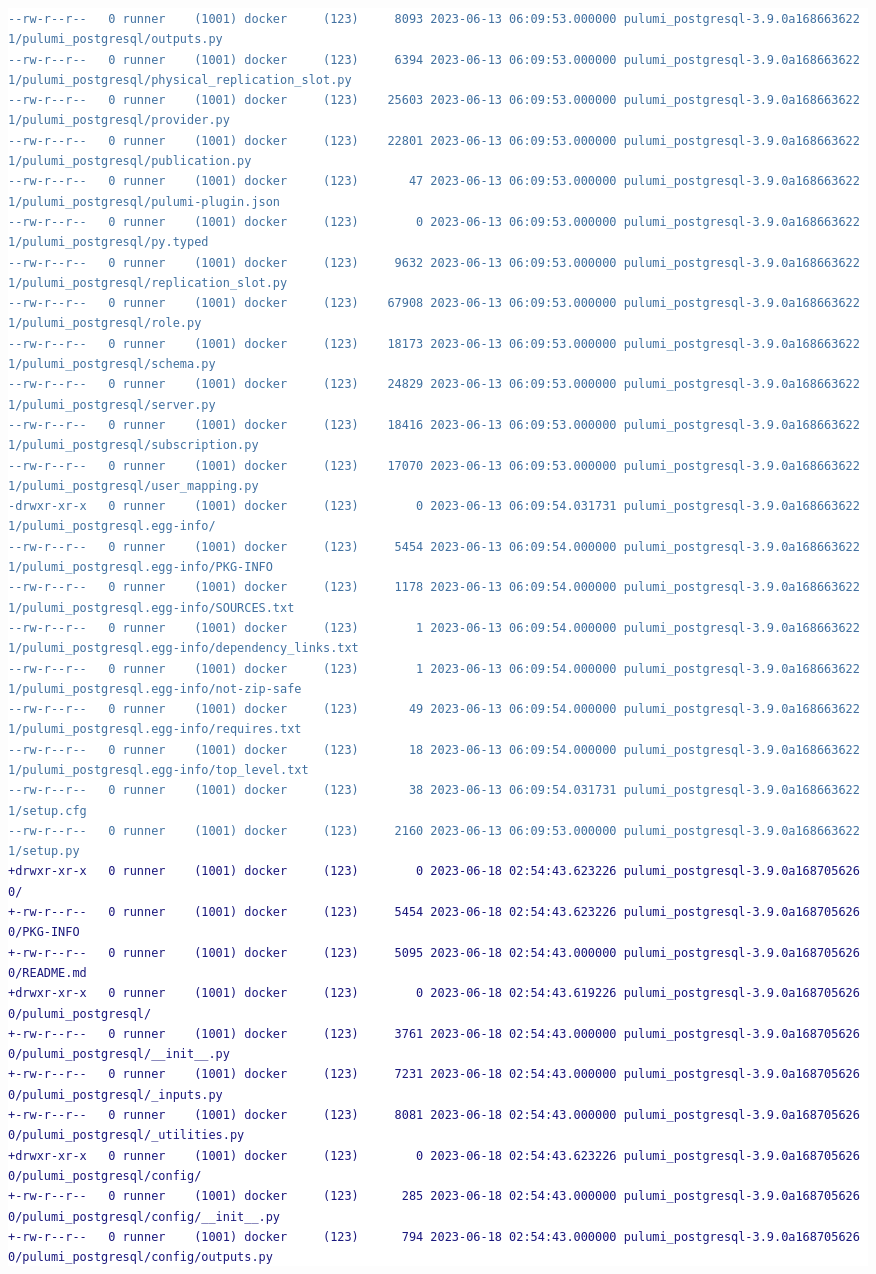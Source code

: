 ```diff
--rw-r--r--   0 runner    (1001) docker     (123)     8093 2023-06-13 06:09:53.000000 pulumi_postgresql-3.9.0a1686636221/pulumi_postgresql/outputs.py
--rw-r--r--   0 runner    (1001) docker     (123)     6394 2023-06-13 06:09:53.000000 pulumi_postgresql-3.9.0a1686636221/pulumi_postgresql/physical_replication_slot.py
--rw-r--r--   0 runner    (1001) docker     (123)    25603 2023-06-13 06:09:53.000000 pulumi_postgresql-3.9.0a1686636221/pulumi_postgresql/provider.py
--rw-r--r--   0 runner    (1001) docker     (123)    22801 2023-06-13 06:09:53.000000 pulumi_postgresql-3.9.0a1686636221/pulumi_postgresql/publication.py
--rw-r--r--   0 runner    (1001) docker     (123)       47 2023-06-13 06:09:53.000000 pulumi_postgresql-3.9.0a1686636221/pulumi_postgresql/pulumi-plugin.json
--rw-r--r--   0 runner    (1001) docker     (123)        0 2023-06-13 06:09:53.000000 pulumi_postgresql-3.9.0a1686636221/pulumi_postgresql/py.typed
--rw-r--r--   0 runner    (1001) docker     (123)     9632 2023-06-13 06:09:53.000000 pulumi_postgresql-3.9.0a1686636221/pulumi_postgresql/replication_slot.py
--rw-r--r--   0 runner    (1001) docker     (123)    67908 2023-06-13 06:09:53.000000 pulumi_postgresql-3.9.0a1686636221/pulumi_postgresql/role.py
--rw-r--r--   0 runner    (1001) docker     (123)    18173 2023-06-13 06:09:53.000000 pulumi_postgresql-3.9.0a1686636221/pulumi_postgresql/schema.py
--rw-r--r--   0 runner    (1001) docker     (123)    24829 2023-06-13 06:09:53.000000 pulumi_postgresql-3.9.0a1686636221/pulumi_postgresql/server.py
--rw-r--r--   0 runner    (1001) docker     (123)    18416 2023-06-13 06:09:53.000000 pulumi_postgresql-3.9.0a1686636221/pulumi_postgresql/subscription.py
--rw-r--r--   0 runner    (1001) docker     (123)    17070 2023-06-13 06:09:53.000000 pulumi_postgresql-3.9.0a1686636221/pulumi_postgresql/user_mapping.py
-drwxr-xr-x   0 runner    (1001) docker     (123)        0 2023-06-13 06:09:54.031731 pulumi_postgresql-3.9.0a1686636221/pulumi_postgresql.egg-info/
--rw-r--r--   0 runner    (1001) docker     (123)     5454 2023-06-13 06:09:54.000000 pulumi_postgresql-3.9.0a1686636221/pulumi_postgresql.egg-info/PKG-INFO
--rw-r--r--   0 runner    (1001) docker     (123)     1178 2023-06-13 06:09:54.000000 pulumi_postgresql-3.9.0a1686636221/pulumi_postgresql.egg-info/SOURCES.txt
--rw-r--r--   0 runner    (1001) docker     (123)        1 2023-06-13 06:09:54.000000 pulumi_postgresql-3.9.0a1686636221/pulumi_postgresql.egg-info/dependency_links.txt
--rw-r--r--   0 runner    (1001) docker     (123)        1 2023-06-13 06:09:54.000000 pulumi_postgresql-3.9.0a1686636221/pulumi_postgresql.egg-info/not-zip-safe
--rw-r--r--   0 runner    (1001) docker     (123)       49 2023-06-13 06:09:54.000000 pulumi_postgresql-3.9.0a1686636221/pulumi_postgresql.egg-info/requires.txt
--rw-r--r--   0 runner    (1001) docker     (123)       18 2023-06-13 06:09:54.000000 pulumi_postgresql-3.9.0a1686636221/pulumi_postgresql.egg-info/top_level.txt
--rw-r--r--   0 runner    (1001) docker     (123)       38 2023-06-13 06:09:54.031731 pulumi_postgresql-3.9.0a1686636221/setup.cfg
--rw-r--r--   0 runner    (1001) docker     (123)     2160 2023-06-13 06:09:53.000000 pulumi_postgresql-3.9.0a1686636221/setup.py
+drwxr-xr-x   0 runner    (1001) docker     (123)        0 2023-06-18 02:54:43.623226 pulumi_postgresql-3.9.0a1687056260/
+-rw-r--r--   0 runner    (1001) docker     (123)     5454 2023-06-18 02:54:43.623226 pulumi_postgresql-3.9.0a1687056260/PKG-INFO
+-rw-r--r--   0 runner    (1001) docker     (123)     5095 2023-06-18 02:54:43.000000 pulumi_postgresql-3.9.0a1687056260/README.md
+drwxr-xr-x   0 runner    (1001) docker     (123)        0 2023-06-18 02:54:43.619226 pulumi_postgresql-3.9.0a1687056260/pulumi_postgresql/
+-rw-r--r--   0 runner    (1001) docker     (123)     3761 2023-06-18 02:54:43.000000 pulumi_postgresql-3.9.0a1687056260/pulumi_postgresql/__init__.py
+-rw-r--r--   0 runner    (1001) docker     (123)     7231 2023-06-18 02:54:43.000000 pulumi_postgresql-3.9.0a1687056260/pulumi_postgresql/_inputs.py
+-rw-r--r--   0 runner    (1001) docker     (123)     8081 2023-06-18 02:54:43.000000 pulumi_postgresql-3.9.0a1687056260/pulumi_postgresql/_utilities.py
+drwxr-xr-x   0 runner    (1001) docker     (123)        0 2023-06-18 02:54:43.623226 pulumi_postgresql-3.9.0a1687056260/pulumi_postgresql/config/
+-rw-r--r--   0 runner    (1001) docker     (123)      285 2023-06-18 02:54:43.000000 pulumi_postgresql-3.9.0a1687056260/pulumi_postgresql/config/__init__.py
+-rw-r--r--   0 runner    (1001) docker     (123)      794 2023-06-18 02:54:43.000000 pulumi_postgresql-3.9.0a1687056260/pulumi_postgresql/config/outputs.py
```